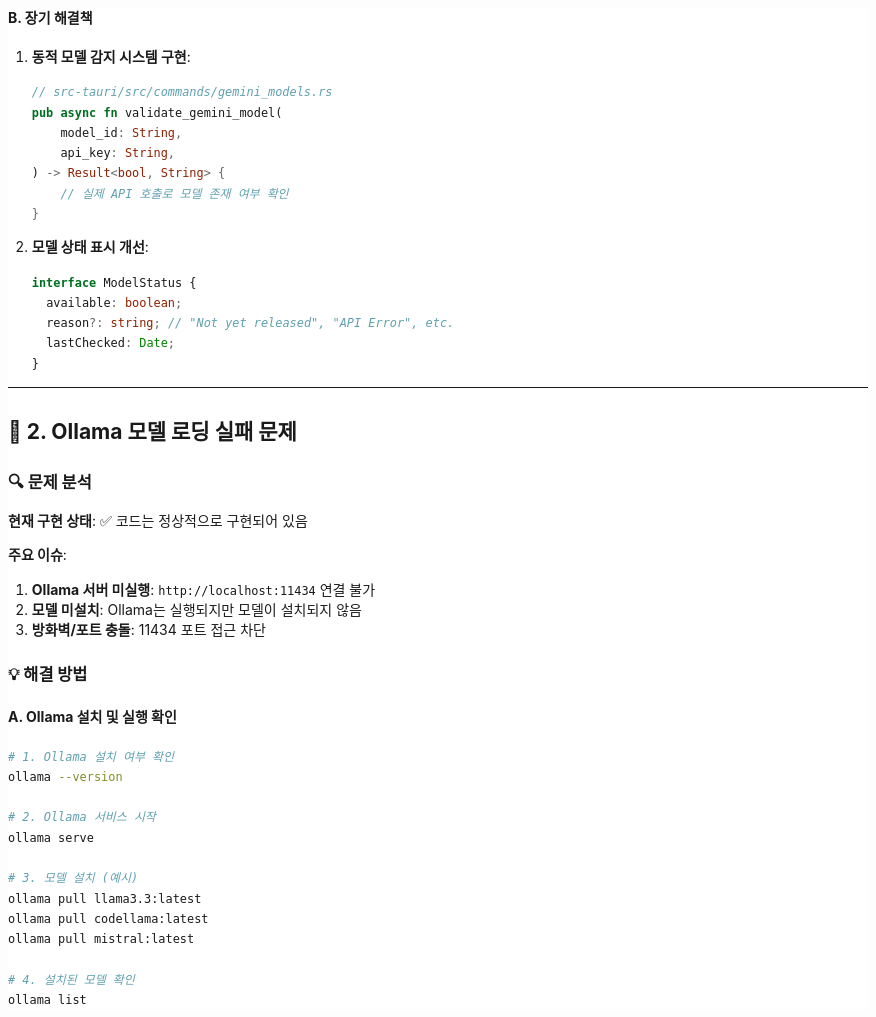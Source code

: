 #### B. 장기 해결책
1. **동적 모델 감지 시스템 구현**:
   ```rust
   // src-tauri/src/commands/gemini_models.rs
   pub async fn validate_gemini_model(
       model_id: String,
       api_key: String,
   ) -> Result<bool, String> {
       // 실제 API 호출로 모델 존재 여부 확인
   }
   ```

2. **모델 상태 표시 개선**:
   ```typescript
   interface ModelStatus {
     available: boolean;
     reason?: string; // "Not yet released", "API Error", etc.
     lastChecked: Date;
   }
   ```

---

## 🔴 2. Ollama 모델 로딩 실패 문제

### 🔍 문제 분석

**현재 구현 상태**: ✅ 코드는 정상적으로 구현되어 있음

**주요 이슈**:
1. **Ollama 서버 미실행**: `http://localhost:11434` 연결 불가
2. **모델 미설치**: Ollama는 실행되지만 모델이 설치되지 않음
3. **방화벽/포트 충돌**: 11434 포트 접근 차단

### 💡 해결 방법

#### A. Ollama 설치 및 실행 확인
```bash
# 1. Ollama 설치 여부 확인
ollama --version

# 2. Ollama 서비스 시작
ollama serve

# 3. 모델 설치 (예시)
ollama pull llama3.3:latest
ollama pull codellama:latest
ollama pull mistral:latest

# 4. 설치된 모델 확인
ollama list
```
